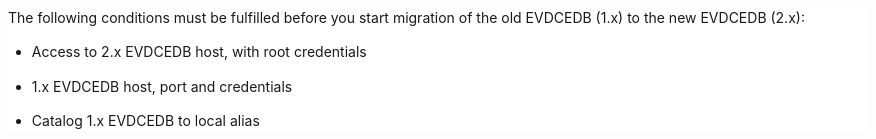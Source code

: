 <p>The following conditions must be fulfilled before you start migration of the old EVDCEDB (1.x) to the new <span id="OLE_LINK37" class="anchor"></span>EVDCEDB (2.x):</p>
</blockquote>
<ul>
<li><p>Access to 2.x EVDCEDB host, with root credentials</p></li>
<li><p>1.x EVDCEDB host, port and credentials</p></li>
<li><p>Catalog 1.x EVDCEDB to local alias</p></li>
</ul>